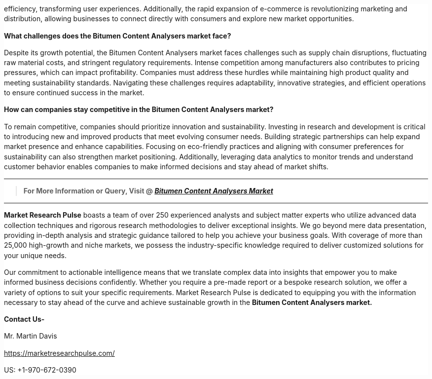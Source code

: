 efficiency, transforming user experiences. Additionally, the rapid expansion of e-commerce is revolutionizing marketing and distribution, allowing businesses to connect directly with consumers and explore new market opportunities.</p><p><strong>What challenges does the Bitumen Content Analysers market face?</strong></p><p>Despite its growth potential, the Bitumen Content Analysers market faces challenges such as supply chain disruptions, fluctuating raw material costs, and stringent regulatory requirements. Intense competition among manufacturers also contributes to pricing pressures, which can impact profitability. Companies must address these hurdles while maintaining high product quality and meeting sustainability standards. Navigating these challenges requires adaptability, innovative strategies, and efficient operations to ensure continued success in the market.</p><p><strong>How can companies stay competitive in the Bitumen Content Analysers market?</strong></p><p>To remain competitive, companies should prioritize innovation and sustainability. Investing in research and development is critical to introducing new and improved products that meet evolving consumer needs. Building strategic partnerships can help expand market presence and enhance capabilities. Focusing on eco-friendly practices and aligning with consumer preferences for sustainability can also strengthen market positioning. Additionally, leveraging data analytics to monitor trends and understand customer behavior enables companies to make informed decisions and stay ahead of market shifts.</p><hr /><blockquote><p><strong>For More Information or Query, Visit @&nbsp;<em><a href="https://marketresearchpulse.com/report/112731/bitumen-content-analysers-market?utm_source=Linkedin&utm_medium=021">Bitumen Content Analysers Market</a></em></strong></p></blockquote><hr /><p><strong>Market Research Pulse</strong> boasts a team of over 250 experienced analysts and subject matter experts who utilize advanced data collection techniques and rigorous research methodologies to deliver exceptional insights. We go beyond mere data presentation, providing in-depth analysis and strategic guidance tailored to help you achieve your business goals. With coverage of more than 25,000 high-growth and niche markets, we possess the industry-specific knowledge required to deliver customized solutions for your unique needs.</p><p>Our commitment to actionable intelligence means that we translate complex data into insights that empower you to make informed business decisions confidently. Whether you require a pre-made report or a bespoke research solution, we offer a variety of options to suit your specific requirements. Market Research Pulse is dedicated to equipping you with the information necessary to stay ahead of the curve and achieve sustainable growth in the <strong>Bitumen Content Analysers market.</strong></p><p><strong>Contact Us-</strong></p><p>Mr. Martin Davis</p><p>https://marketresearchpulse.com/</p><p>US: +1-970-672-0390</p>
